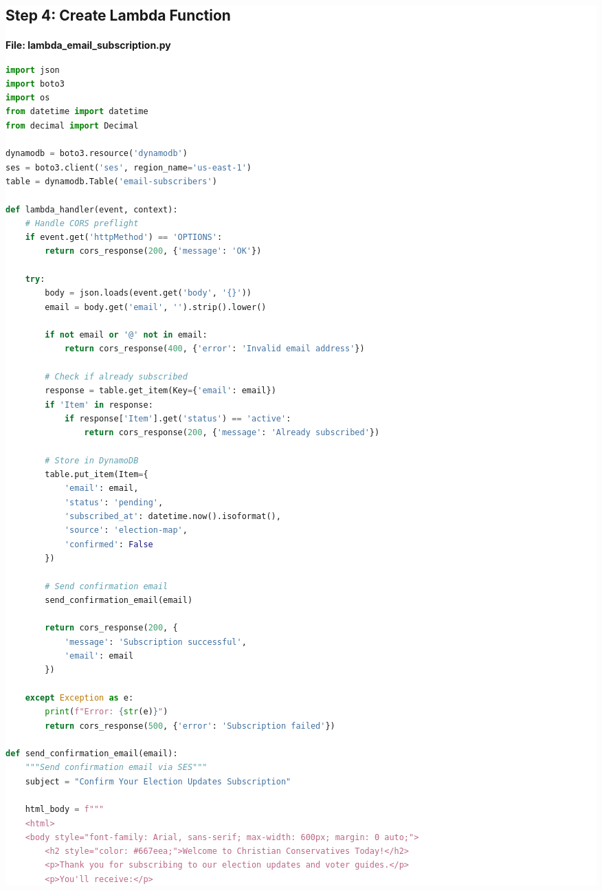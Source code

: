 ## Step 4: Create Lambda Function

**File: lambda_email_subscription.py**

```python
import json
import boto3
import os
from datetime import datetime
from decimal import Decimal

dynamodb = boto3.resource('dynamodb')
ses = boto3.client('ses', region_name='us-east-1')
table = dynamodb.Table('email-subscribers')

def lambda_handler(event, context):
    # Handle CORS preflight
    if event.get('httpMethod') == 'OPTIONS':
        return cors_response(200, {'message': 'OK'})
    
    try:
        body = json.loads(event.get('body', '{}'))
        email = body.get('email', '').strip().lower()
        
        if not email or '@' not in email:
            return cors_response(400, {'error': 'Invalid email address'})
        
        # Check if already subscribed
        response = table.get_item(Key={'email': email})
        if 'Item' in response:
            if response['Item'].get('status') == 'active':
                return cors_response(200, {'message': 'Already subscribed'})
        
        # Store in DynamoDB
        table.put_item(Item={
            'email': email,
            'status': 'pending',
            'subscribed_at': datetime.now().isoformat(),
            'source': 'election-map',
            'confirmed': False
        })
        
        # Send confirmation email
        send_confirmation_email(email)
        
        return cors_response(200, {
            'message': 'Subscription successful',
            'email': email
        })
        
    except Exception as e:
        print(f"Error: {str(e)}")
        return cors_response(500, {'error': 'Subscription failed'})

def send_confirmation_email(email):
    """Send confirmation email via SES"""
    subject = "Confirm Your Election Updates Subscription"
    
    html_body = f"""
    <html>
    <body style="font-family: Arial, sans-serif; max-width: 600px; margin: 0 auto;">
        <h2 style="color: #667eea;">Welcome to Christian Conservatives Today!</h2>
        <p>Thank you for subscribing to our election updates and voter guides.</p>
        <p>You'll receive:</p>
```